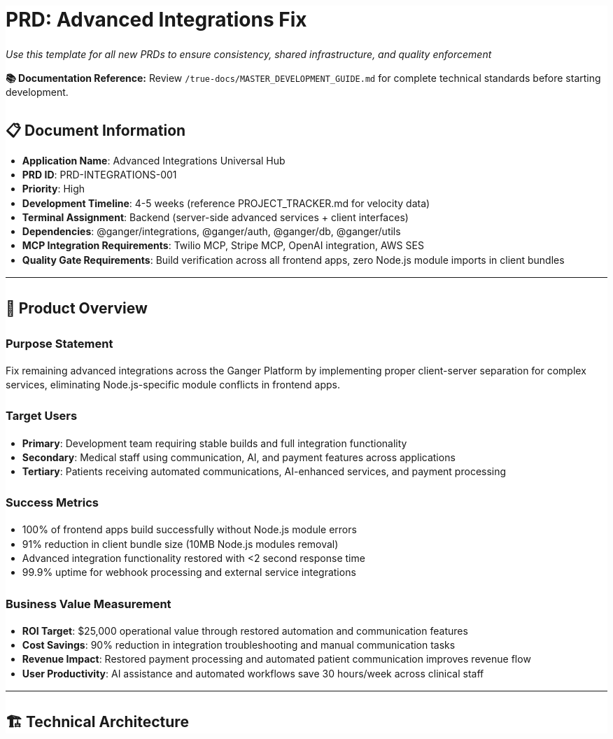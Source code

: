 # PRD: Advanced Integrations Fix
*Use this template for all new PRDs to ensure consistency, shared infrastructure, and quality enforcement*

**📚 Documentation Reference:** Review `/true-docs/MASTER_DEVELOPMENT_GUIDE.md` for complete technical standards before starting development.

## 📋 Document Information
- **Application Name**: Advanced Integrations Universal Hub
- **PRD ID**: PRD-INTEGRATIONS-001
- **Priority**: High
- **Development Timeline**: 4-5 weeks (reference PROJECT_TRACKER.md for velocity data)
- **Terminal Assignment**: Backend (server-side advanced services + client interfaces)
- **Dependencies**: @ganger/integrations, @ganger/auth, @ganger/db, @ganger/utils
- **MCP Integration Requirements**: Twilio MCP, Stripe MCP, OpenAI integration, AWS SES
- **Quality Gate Requirements**: Build verification across all frontend apps, zero Node.js module imports in client bundles

---

## 🎯 Product Overview

### **Purpose Statement**
Fix remaining advanced integrations across the Ganger Platform by implementing proper client-server separation for complex services, eliminating Node.js-specific module conflicts in frontend apps.

### **Target Users**
- **Primary**: Development team requiring stable builds and full integration functionality
- **Secondary**: Medical staff using communication, AI, and payment features across applications
- **Tertiary**: Patients receiving automated communications, AI-enhanced services, and payment processing

### **Success Metrics**
- 100% of frontend apps build successfully without Node.js module errors
- 91% reduction in client bundle size (10MB Node.js modules removal)
- Advanced integration functionality restored with <2 second response time
- 99.9% uptime for webhook processing and external service integrations

### **Business Value Measurement**
- **ROI Target**: $25,000 operational value through restored automation and communication features
- **Cost Savings**: 90% reduction in integration troubleshooting and manual communication tasks
- **Revenue Impact**: Restored payment processing and automated patient communication improves revenue flow
- **User Productivity**: AI assistance and automated workflows save 30 hours/week across clinical staff

---

## 🏗️ Technical Architecture
